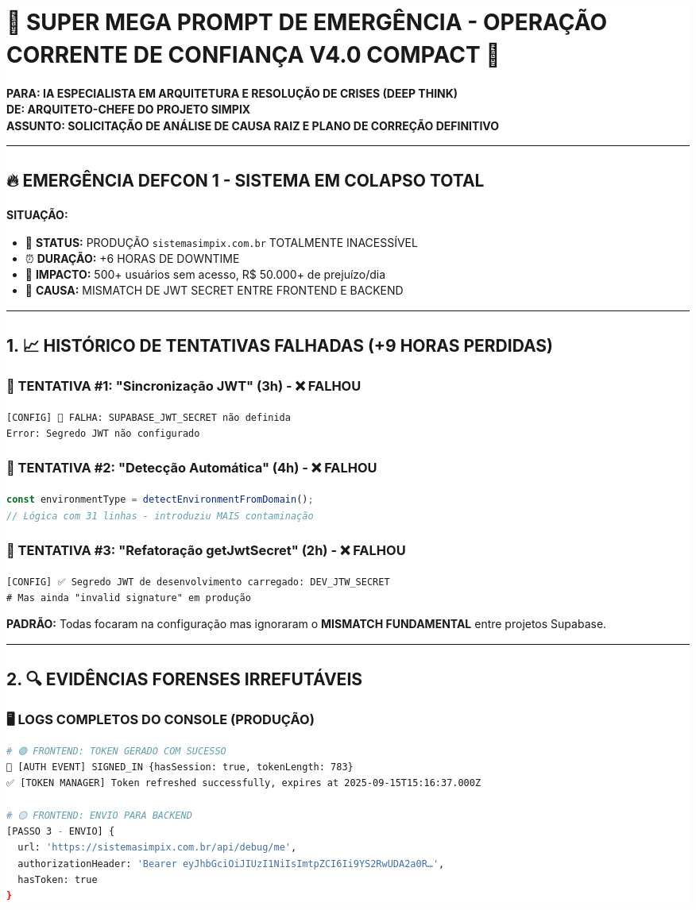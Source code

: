 # 🚨 SUPER MEGA PROMPT DE EMERGÊNCIA - OPERAÇÃO CORRENTE DE CONFIANÇA V4.0 COMPACT 🚨

**PARA: IA ESPECIALISTA EM ARQUITETURA E RESOLUÇÃO DE CRISES (DEEP THINK)**  
**DE: ARQUITETO-CHEFE DO PROJETO SIMPIX**  
**ASSUNTO: SOLICITAÇÃO DE ANÁLISE DE CAUSA RAIZ E PLANO DE CORREÇÃO DEFINITIVO**

---

## **🔥 EMERGÊNCIA DEFCON 1 - SISTEMA EM COLAPSO TOTAL**

**SITUAÇÃO:**
- 🔴 **STATUS:** PRODUÇÃO `sistemasimpix.com.br` TOTALMENTE INACESSÍVEL  
- ⏰ **DURAÇÃO:** +6 HORAS DE DOWNTIME
- 👥 **IMPACTO:** 500+ usuários sem acesso, R$ 50.000+ de prejuízo/dia
- 🎯 **CAUSA:** MISMATCH DE JWT SECRET ENTRE FRONTEND E BACKEND

---

## **1. 📈 HISTÓRICO DE TENTATIVAS FALHADAS (+9 HORAS PERDIDAS)**

### **🔄 TENTATIVA #1: "Sincronização JWT" (3h) - ❌ FALHOU**
```
[CONFIG] 🚨 FALHA: SUPABASE_JWT_SECRET não definida
Error: Segredo JWT não configurado
```

### **🔄 TENTATIVA #2: "Detecção Automática" (4h) - ❌ FALHOU**
```typescript
const environmentType = detectEnvironmentFromDomain();
// Lógica com 31 linhas - introduziu MAIS contaminação
```

### **🔄 TENTATIVA #3: "Refatoração getJwtSecret" (2h) - ❌ FALHOU**
```
[CONFIG] ✅ Segredo JWT de desenvolvimento carregado: DEV_JTW_SECRET
# Mas ainda "invalid signature" em produção
```

**PADRÃO:** Todas focaram na configuração mas ignoraram o **MISMATCH FUNDAMENTAL** entre projetos Supabase.

---

## **2. 🔍 EVIDÊNCIAS FORENSES IRREFUTÁVEIS**

### **🖥️ LOGS COMPLETOS DO CONSOLE (PRODUÇÃO)**
```bash
# 🟢 FRONTEND: TOKEN GERADO COM SUCESSO
🔐 [AUTH EVENT] SIGNED_IN {hasSession: true, tokenLength: 783}
✅ [TOKEN MANAGER] Token refreshed successfully, expires at 2025-09-15T15:16:37.000Z

# 🟡 FRONTEND: ENVIO PARA BACKEND
[PASSO 3 - ENVIO] {
  url: 'https://sistemasimpix.com.br/api/debug/me', 
  authorizationHeader: 'Bearer eyJhbGciOiJIUzI1NiIsImtpZCI6Ii9YS2RwUDA2a0R…', 
  hasToken: true
}

```